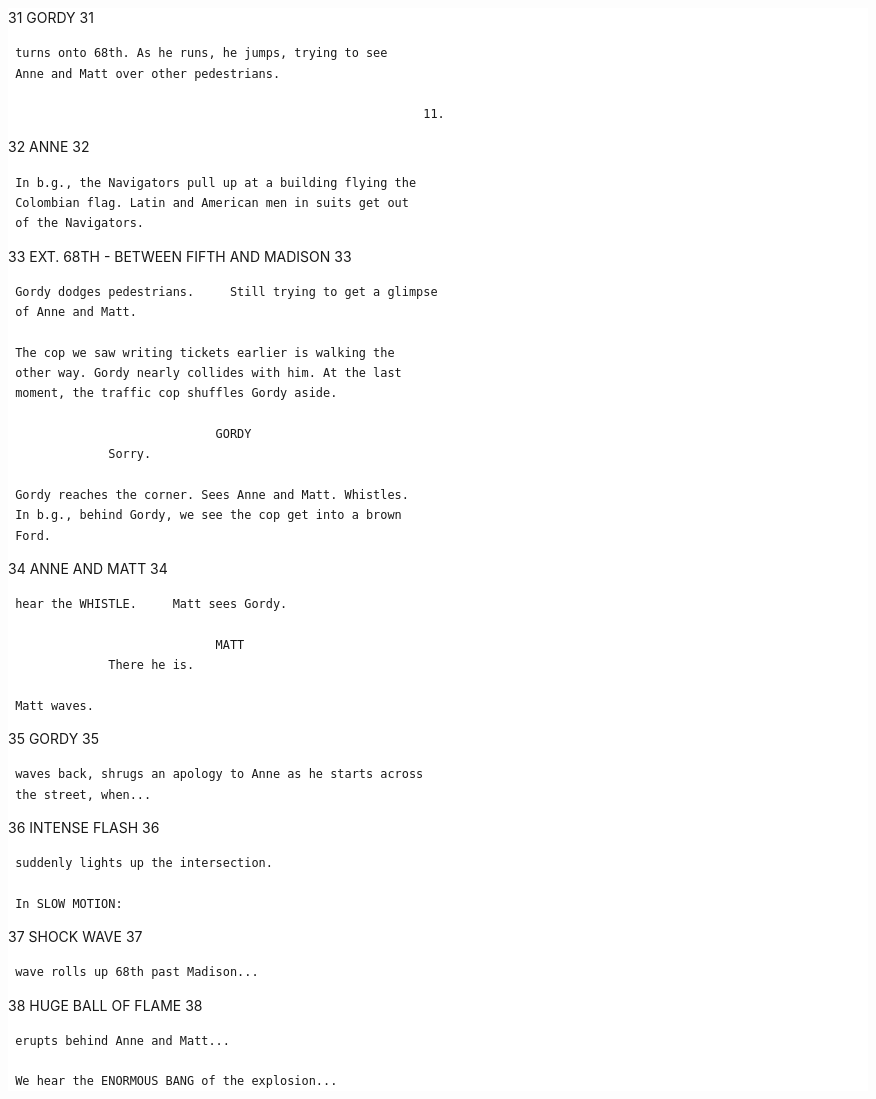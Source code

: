 
31   GORDY                                                             31

     turns onto 68th. As he runs, he jumps, trying to see
     Anne and Matt over other pedestrians.

                                                              11.

32   ANNE                                                           32

     In b.g., the Navigators pull up at a building flying the
     Colombian flag. Latin and American men in suits get out
     of the Navigators.


33   EXT. 68TH - BETWEEN FIFTH AND MADISON                          33

     Gordy dodges pedestrians.     Still trying to get a glimpse
     of Anne and Matt.

     The cop we saw writing tickets earlier is walking the
     other way. Gordy nearly collides with him. At the last
     moment, the traffic cop shuffles Gordy aside.

                                 GORDY
                  Sorry.

     Gordy reaches the corner. Sees Anne and Matt. Whistles.
     In b.g., behind Gordy, we see the cop get into a brown
     Ford.


34   ANNE AND MATT                                                  34

     hear the WHISTLE.     Matt sees Gordy.

                                 MATT
                  There he is.

     Matt waves.


35   GORDY                                                          35

     waves back, shrugs an apology to Anne as he starts across
     the street, when...


36   INTENSE FLASH                                                  36

     suddenly lights up the intersection.

     In SLOW MOTION:


37   SHOCK WAVE                                                     37

     wave rolls up 68th past Madison...


38   HUGE BALL OF FLAME                                             38

     erupts behind Anne and Matt...

     We hear the ENORMOUS BANG of the explosion...
